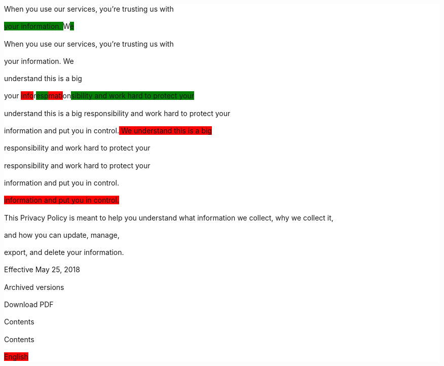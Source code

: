 
When you use our services, you’re trusting us with<span style="background-color: red;">


</span><span style="background-color: green;"> your information. </span>W<span style="background-color: green;">e


W</span>hen you use our services, you’re trusting us with<span style="background-color: green;"> </span><span style="background-color: red;">


</span>your information. We<span style="background-color: red;"> </span><span style="background-color: green;">


</span>understand this is a big<span style="background-color: red;">


your</span> <span style="background-color: red;">info</span>r<span style="background-color: green;">esp</span><span style="background-color: red;">mati</span>on<span style="background-color: green;">sibility and work hard to protect your


understand this is a big responsibility and work hard to protect your


information and put you in control</span>.<span style="background-color: red;"> We understand this is a big


responsibility and work hard to protect your


responsibility and work hard to protect your</span>


information and put you in control.


<span style="background-color: red;">information and put you in control.


</span>This Privacy Policy is meant to help you understand what information we collect, why we collect it,<span style="background-color: green;"> </span><span style="background-color: red;">


</span>and how you can update, manage,<span style="background-color: red;"> </span><span style="background-color: green;">


</span>export, and delete your information.


Effective May 25, 2018


Archived versions


Download PDF


Contents


Contents


<span style="background-color: red;">English
